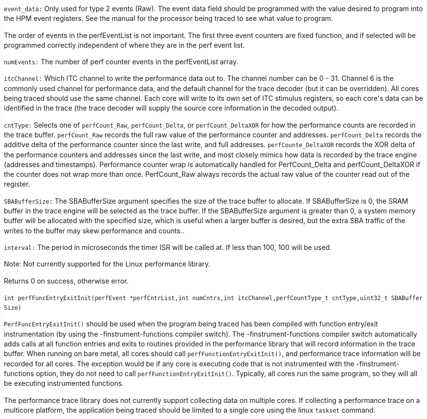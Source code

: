 `event_data:` Only used for type 2 events (Raw). The event data field should be programmed with the value desired to program into the HPM event registers. See the manual for the processor being traced to see what value to program.

The order of events in the perfEventList is not important. The first three event counters are fixed function, and if selected will be programmed correctly independent of where they are in the perf event list.

`numEvents:` The number of perf counter events in the perfEventList array.

`itcChannel:` Which ITC channel to write the performance data out to. The channel number can be 0 - 31. Channel 6 is the commonly used channel for performance data, and the default channel for the trace decoder (but it can be overridden). All cores being traced should use the same channel. Each core will write to its own set of ITC stimulus registers, so each core's data can be identified in the trace (the trace decoder will supply the source core information in the decoded output).

`cntType:` Selects one of `perfCount_Raw`, `perfCount_Delta`, or `perfCount_DeltaXOR` for how the performance counts are recorded in the trace buffer. `perfCount_Raw` records the full raw value of the performance counter and addresses. `perfCount_Delta` records the additive delta of the performance counter since the last write, and full addresses. `perfCounte_DeltaXOR` records the XOR delta of the performance counters and addresses since the last write, and most closely mimics how data is recorded by the trace engine (addresses and timestamps). Performance counter wrap is automatically handled for PerfCount_Delta and perfCount_DeltaXOR if the counter does not wrap more than once. PerfCount_Raw always records the actual raw value of the counter read out of the register.

`SBABufferSize:` The SBABufferSize argument specifies the size of the trace buffer to allocate. If SBABufferSize is 0, the SRAM buffer in the trace engine will be selected as the trace buffer. If the SBABufferSize argument is greater than 0, a system memory buffer will be allocated with the specified size, which is useful when a larger buffer is desired, but the extra SBA traffic of the writes to the buffer may skew performance and counts..

`interval:` The period in microseconds the timer ISR will be called at. If less than 100, 100 will be used.

Note: Not currently supported for the Linux performance library.

Returns 0 on success, otherwise error.

```
int perfFuncEntryExitInit(perfEvent *perfCntrList,int numCntrs,int itcChannel,perfCountType_t cntType,uint32_t SBABufferSize)
```

`PerfFuncEntryExitInit()` should be used when the program being traced has been compiled with function entry/exit instrumentation (by using the -finstrument-functions compiler switch). The -finstrument-functions compiler switch automatically adds calls at all function entries and exits to routines provided in the performance library that will record information in the trace buffer. When running on bare metal, all cores should call `perfFunctionEntryExitInit()`, and performance trace information will be recorded for all cores. The exception would be if any core is executing code that is not instrumented with the -finstrument-functions option, they do not need to call `perfFunctionEntryExitInit()`. Typically, all cores run the same program, so they will all be executing instrumented functions.

The performance trace library does not currently support collecting data on multiple cores. If collecting a performance trace on a multicore platform, the application being traced should be limited to a single core using the linux `taskset` command.
